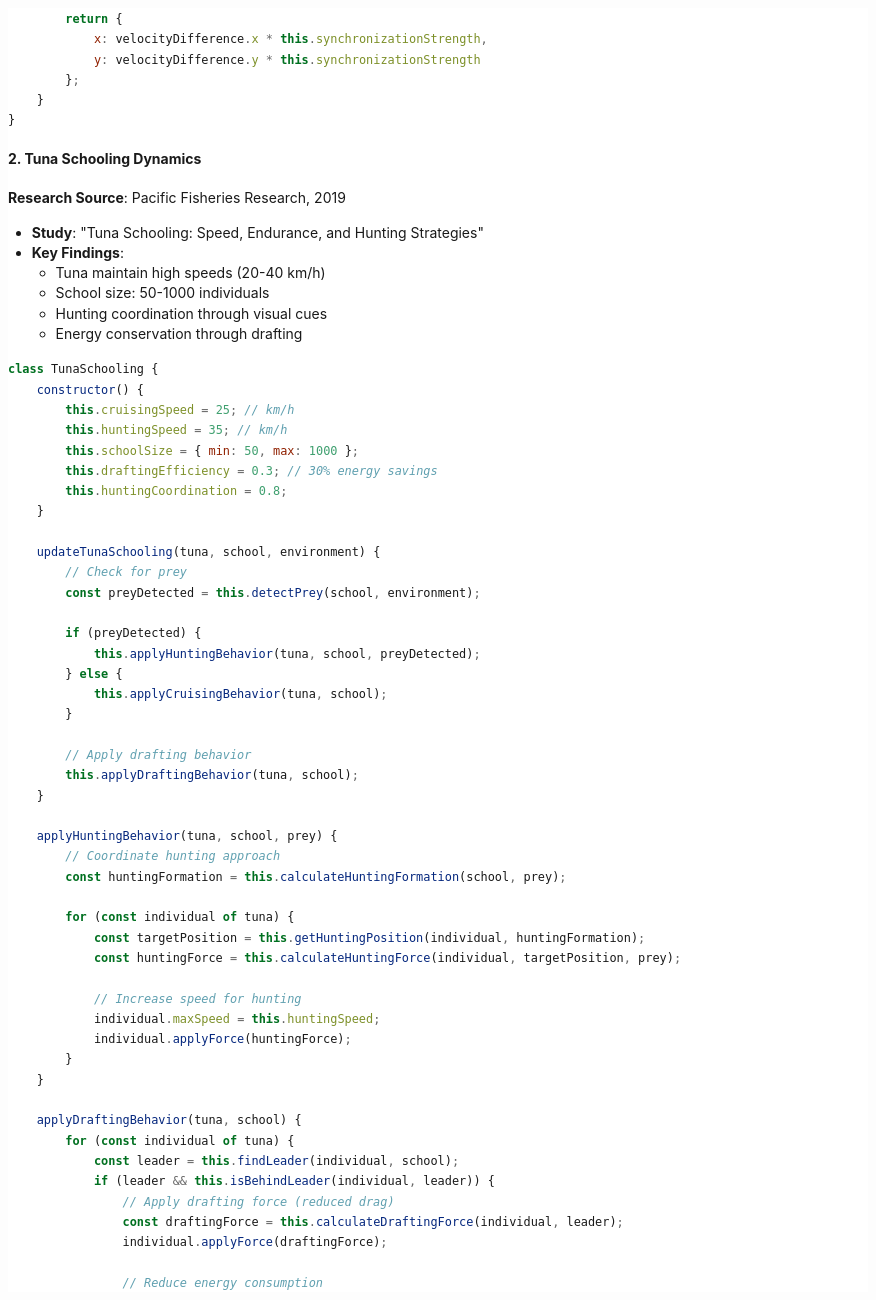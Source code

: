 ```javascript
        return {
            x: velocityDifference.x * this.synchronizationStrength,
            y: velocityDifference.y * this.synchronizationStrength
        };
    }
}
```

#### **2. Tuna Schooling Dynamics**
**Research Source**: Pacific Fisheries Research, 2019
- **Study**: "Tuna Schooling: Speed, Endurance, and Hunting Strategies"
- **Key Findings**:
  - Tuna maintain high speeds (20-40 km/h)
  - School size: 50-1000 individuals
  - Hunting coordination through visual cues
  - Energy conservation through drafting

```javascript
class TunaSchooling {
    constructor() {
        this.cruisingSpeed = 25; // km/h
        this.huntingSpeed = 35; // km/h
        this.schoolSize = { min: 50, max: 1000 };
        this.draftingEfficiency = 0.3; // 30% energy savings
        this.huntingCoordination = 0.8;
    }
    
    updateTunaSchooling(tuna, school, environment) {
        // Check for prey
        const preyDetected = this.detectPrey(school, environment);
        
        if (preyDetected) {
            this.applyHuntingBehavior(tuna, school, preyDetected);
        } else {
            this.applyCruisingBehavior(tuna, school);
        }
        
        // Apply drafting behavior
        this.applyDraftingBehavior(tuna, school);
    }
    
    applyHuntingBehavior(tuna, school, prey) {
        // Coordinate hunting approach
        const huntingFormation = this.calculateHuntingFormation(school, prey);
        
        for (const individual of tuna) {
            const targetPosition = this.getHuntingPosition(individual, huntingFormation);
            const huntingForce = this.calculateHuntingForce(individual, targetPosition, prey);
            
            // Increase speed for hunting
            individual.maxSpeed = this.huntingSpeed;
            individual.applyForce(huntingForce);
        }
    }
    
    applyDraftingBehavior(tuna, school) {
        for (const individual of tuna) {
            const leader = this.findLeader(individual, school);
            if (leader && this.isBehindLeader(individual, leader)) {
                // Apply drafting force (reduced drag)
                const draftingForce = this.calculateDraftingForce(individual, leader);
                individual.applyForce(draftingForce);
                
                // Reduce energy consumption
```